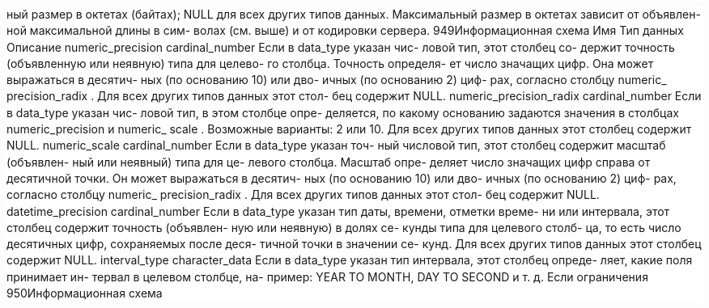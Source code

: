 ный размер в октетах (байтах);
NULL для всех других типов
данных. Максимальный размер
в октетах зависит от объявлен-
ной максимальной длины в сим-
волах (см. выше) и от кодировки
сервера.
949Информационная схема
Имя Тип данных Описание
numeric_precision cardinal_number Если в data_type указан чис-
ловой тип, этот столбец со-
держит точность (объявленную
или неявную) типа для целево-
го столбца. Точность определя-
ет число значащих цифр. Она
может выражаться в десятич-
ных (по основанию 10) или дво-
ичных (по основанию 2) циф-
рах, согласно столбцу numeric_
precision_radix . Для всех
других типов данных этот стол-
бец содержит NULL.
numeric_precision_radix cardinal_number Если в data_type указан чис-
ловой тип, в этом столбце опре-
деляется, по какому основанию
задаются значения в столбцах
numeric_precision и numeric_
scale . Возможные варианты: 2
или 10. Для всех других типов
данных этот столбец содержит
NULL.
numeric_scale cardinal_number Если в data_type указан точ-
ный числовой тип, этот столбец
содержит масштаб (объявлен-
ный или неявный) типа для це-
левого столбца. Масштаб опре-
деляет число значащих цифр
справа от десятичной точки. Он
может выражаться в десятич-
ных (по основанию 10) или дво-
ичных (по основанию 2) циф-
рах, согласно столбцу numeric_
precision_radix . Для всех
других типов данных этот стол-
бец содержит NULL.
datetime_precision cardinal_number Если в data_type указан тип
даты, времени, отметки време-
ни или интервала, этот столбец
содержит точность (объявлен-
ную или неявную) в долях се-
кунды типа для целевого столб-
ца, то есть число десятичных
цифр, сохраняемых после деся-
тичной точки в значении се-
кунд. Для всех других типов
данных этот столбец содержит
NULL.
interval_type character_data Если в data_type указан тип
интервала, этот столбец опреде-
ляет, какие поля принимает ин-
тервал в целевом столбце, на-
пример: YEAR TO MONTH, DAY TO
SECOND и т. д. Если ограничения
950Информационная схема